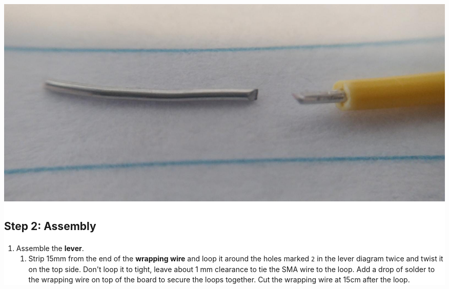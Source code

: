    ![thick electric wire](/source/img-build/1_4_strip_and_cut.jpg)

## Step 2: Assembly

1. Assemble the **lever**.
   1. Strip 15mm from the end of the **wrapping wire** and loop it around the holes marked `2` in the lever diagram twice and twist it on the top side. Don't loop it to tight, leave about 1 mm clearance to tie the SMA wire to the loop. Add a drop of solder to the wrapping wire on top of the board to secure the loops together. Cut the wrapping wire at 15cm after the loop.